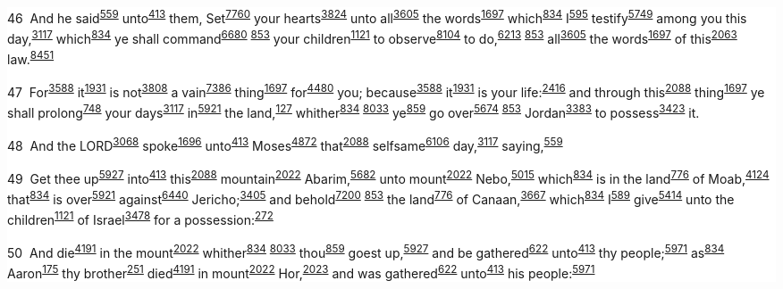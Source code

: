 46  And he said<sup>[559](h0559)</sup> unto<sup>[413](h0413)</sup> them,
Set<sup>[7760](h7760)</sup> your hearts<sup>[3824](h3824)</sup> unto
all<sup>[3605](h3605)</sup> the words<sup>[1697](h1697)</sup>
which<sup>[834](h0834)</sup> I<sup>[595](h0595)</sup>
testify<sup>[5749](h5749)</sup> among you this
day,<sup>[3117](h3117)</sup> which<sup>[834](h0834)</sup> ye shall
command<sup>[6680](h6680)</sup> <sup>[853](h0853)</sup> your
children<sup>[1121](h1121)</sup> to observe<sup>[8104](h8104)</sup> to
do,<sup>[6213](h6213)</sup> <sup>[853](h0853)</sup>
all<sup>[3605](h3605)</sup> the words<sup>[1697](h1697)</sup> of
this<sup>[2063](h2063)</sup> law.<sup>[8451](h8451)</sup>

47  For<sup>[3588](h3588)</sup> it<sup>[1931](h1931)</sup> is
not<sup>[3808](h3808)</sup> a vain<sup>[7386](h7386)</sup>
thing<sup>[1697](h1697)</sup> for<sup>[4480](h4480)</sup> you;
because<sup>[3588](h3588)</sup> it<sup>[1931](h1931)</sup> is your
life:<sup>[2416](h2416)</sup> and through this<sup>[2088](h2088)</sup>
thing<sup>[1697](h1697)</sup> ye shall prolong<sup>[748](h0748)</sup>
your days<sup>[3117](h3117)</sup> in<sup>[5921](h5921)</sup> the
land,<sup>[127](h0127)</sup> whither<sup>[834](h0834)</sup>
<sup>[8033](h8033)</sup> ye<sup>[859](h0859)</sup> go
over<sup>[5674](h5674)</sup> <sup>[853](h0853)</sup>
Jordan<sup>[3383](h3383)</sup> to possess<sup>[3423](h3423)</sup> it.

48  And the LORD<sup>[3068](h3068)</sup> spoke<sup>[1696](h1696)</sup>
unto<sup>[413](h0413)</sup> Moses<sup>[4872](h4872)</sup>
that<sup>[2088](h2088)</sup> selfsame<sup>[6106](h6106)</sup>
day,<sup>[3117](h3117)</sup> saying,<sup>[559](h0559)</sup>

49  Get thee up<sup>[5927](h5927)</sup> into<sup>[413](h0413)</sup>
this<sup>[2088](h2088)</sup> mountain<sup>[2022](h2022)</sup>
Abarim,<sup>[5682](h5682)</sup> unto mount<sup>[2022](h2022)</sup>
Nebo,<sup>[5015](h5015)</sup> which<sup>[834](h0834)</sup> is in the
land<sup>[776](h0776)</sup> of Moab,<sup>[4124](h4124)</sup>
that<sup>[834](h0834)</sup> is over<sup>[5921](h5921)</sup>
against<sup>[6440](h6440)</sup> Jericho;<sup>[3405](h3405)</sup> and
behold<sup>[7200](h7200)</sup> <sup>[853](h0853)</sup> the
land<sup>[776](h0776)</sup> of Canaan,<sup>[3667](h3667)</sup>
which<sup>[834](h0834)</sup> I<sup>[589](h0589)</sup>
give<sup>[5414](h5414)</sup> unto the children<sup>[1121](h1121)</sup>
of Israel<sup>[3478](h3478)</sup> for a
possession:<sup>[272](h0272)</sup>

50  And die<sup>[4191](h4191)</sup> in the mount<sup>[2022](h2022)</sup>
whither<sup>[834](h0834)</sup> <sup>[8033](h8033)</sup>
thou<sup>[859](h0859)</sup> goest up,<sup>[5927](h5927)</sup> and be
gathered<sup>[622](h0622)</sup> unto<sup>[413](h0413)</sup> thy
people;<sup>[5971](h5971)</sup> as<sup>[834](h0834)</sup>
Aaron<sup>[175](h0175)</sup> thy brother<sup>[251](h0251)</sup>
died<sup>[4191](h4191)</sup> in mount<sup>[2022](h2022)</sup>
Hor,<sup>[2023](h2023)</sup> and was gathered<sup>[622](h0622)</sup>
unto<sup>[413](h0413)</sup> his people:<sup>[5971](h5971)</sup>

